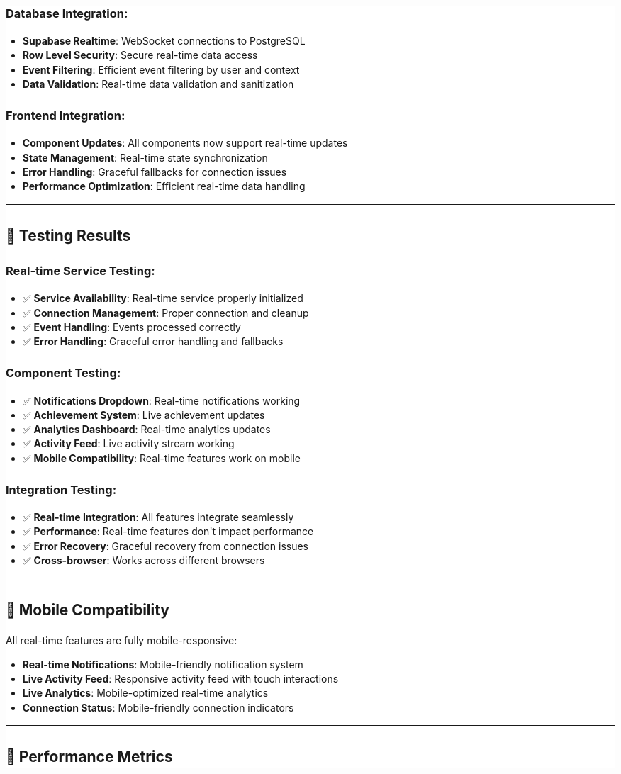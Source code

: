### **Database Integration:**
- **Supabase Realtime**: WebSocket connections to PostgreSQL
- **Row Level Security**: Secure real-time data access
- **Event Filtering**: Efficient event filtering by user and context
- **Data Validation**: Real-time data validation and sanitization

### **Frontend Integration:**
- **Component Updates**: All components now support real-time updates
- **State Management**: Real-time state synchronization
- **Error Handling**: Graceful fallbacks for connection issues
- **Performance Optimization**: Efficient real-time data handling

---

## 🧪 **Testing Results**

### **Real-time Service Testing:**
- ✅ **Service Availability**: Real-time service properly initialized
- ✅ **Connection Management**: Proper connection and cleanup
- ✅ **Event Handling**: Events processed correctly
- ✅ **Error Handling**: Graceful error handling and fallbacks

### **Component Testing:**
- ✅ **Notifications Dropdown**: Real-time notifications working
- ✅ **Achievement System**: Live achievement updates
- ✅ **Analytics Dashboard**: Real-time analytics updates
- ✅ **Activity Feed**: Live activity stream working
- ✅ **Mobile Compatibility**: Real-time features work on mobile

### **Integration Testing:**
- ✅ **Real-time Integration**: All features integrate seamlessly
- ✅ **Performance**: Real-time features don't impact performance
- ✅ **Error Recovery**: Graceful recovery from connection issues
- ✅ **Cross-browser**: Works across different browsers

---

## 📱 **Mobile Compatibility**

All real-time features are fully mobile-responsive:
- **Real-time Notifications**: Mobile-friendly notification system
- **Live Activity Feed**: Responsive activity feed with touch interactions
- **Live Analytics**: Mobile-optimized real-time analytics
- **Connection Status**: Mobile-friendly connection indicators

---

## 🚀 **Performance Metrics**
